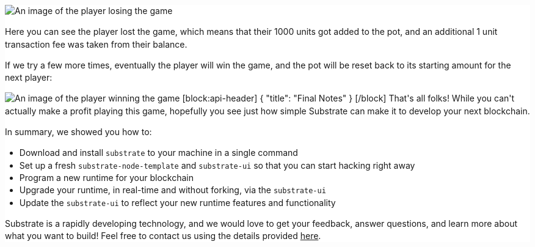 ![An image of the player losing the game](https://i.imgur.com/sIspIKE.png)


Here you can see the player lost the game, which means that their 1000 units got added to the pot, and an additional 1 unit transaction fee was taken from their balance.

If we try a few more times, eventually the player will win the game, and the pot will be reset back to its starting amount for the next player:

![An image of the player winning the game](https://i.imgur.com/kqQIF3p.png)
[block:api-header]
{
  "title": "Final Notes"
}
[/block]
That's all folks! While you can't actually make a profit playing this game, hopefully you see just how simple Substrate can make it to develop your next blockchain.

In summary, we showed you how to:

 - Download and install `substrate` to your machine in a single command
 - Set up a fresh `substrate-node-template` and `substrate-ui` so that you can start hacking right away
 - Program a new runtime for your blockchain
 - Upgrade your runtime, in real-time and without forking, via the `substrate-ui`
 - Update the `substrate-ui` to reflect your new runtime features and functionality

Substrate is a rapidly developing technology, and we would love to get your feedback, answer questions, and learn more about what you want to build! Feel free to contact us using the details provided [here](https://substrate.readme.io/v1.0.0/docs/feedback).
